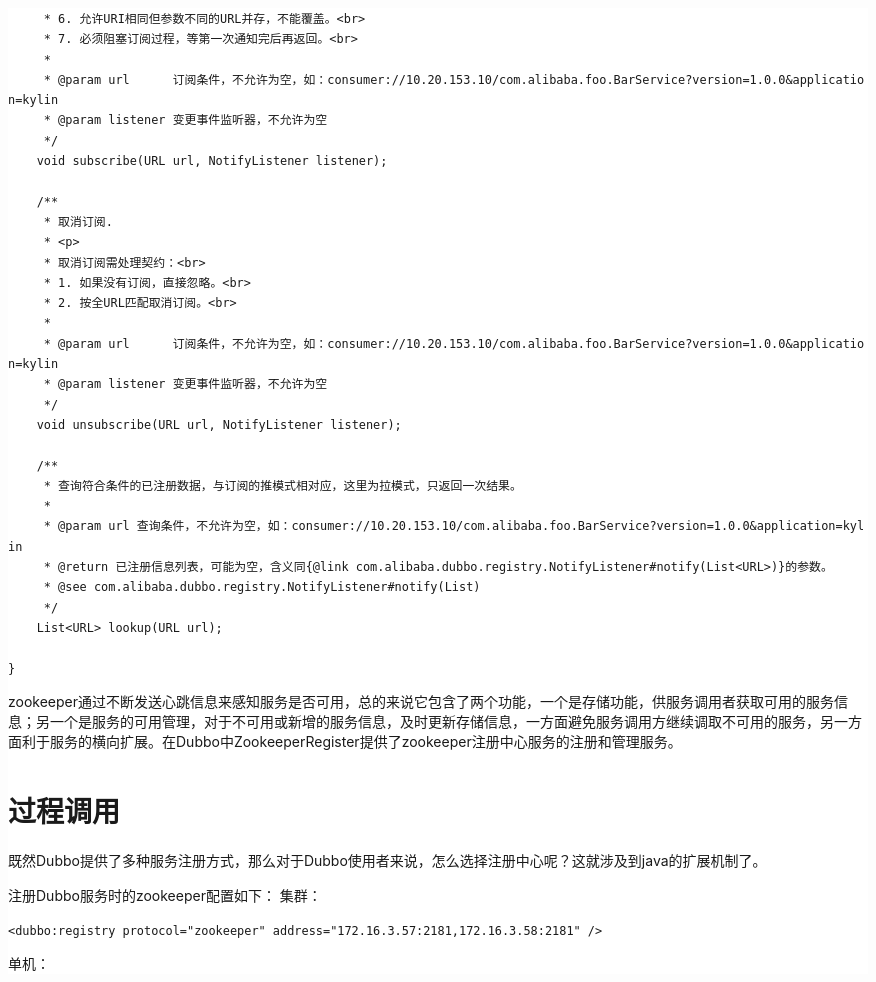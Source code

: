 ~~~
     * 6. 允许URI相同但参数不同的URL并存，不能覆盖。<br>
     * 7. 必须阻塞订阅过程，等第一次通知完后再返回。<br>
     *
     * @param url      订阅条件，不允许为空，如：consumer://10.20.153.10/com.alibaba.foo.BarService?version=1.0.0&application=kylin
     * @param listener 变更事件监听器，不允许为空
     */
    void subscribe(URL url, NotifyListener listener);

    /**
     * 取消订阅.
     * <p>
     * 取消订阅需处理契约：<br>
     * 1. 如果没有订阅，直接忽略。<br>
     * 2. 按全URL匹配取消订阅。<br>
     *
     * @param url      订阅条件，不允许为空，如：consumer://10.20.153.10/com.alibaba.foo.BarService?version=1.0.0&application=kylin
     * @param listener 变更事件监听器，不允许为空
     */
    void unsubscribe(URL url, NotifyListener listener);

    /**
     * 查询符合条件的已注册数据，与订阅的推模式相对应，这里为拉模式，只返回一次结果。
     *
     * @param url 查询条件，不允许为空，如：consumer://10.20.153.10/com.alibaba.foo.BarService?version=1.0.0&application=kylin
     * @return 已注册信息列表，可能为空，含义同{@link com.alibaba.dubbo.registry.NotifyListener#notify(List<URL>)}的参数。
     * @see com.alibaba.dubbo.registry.NotifyListener#notify(List)
     */
    List<URL> lookup(URL url);

}
~~~

zookeeper通过不断发送心跳信息来感知服务是否可用，总的来说它包含了两个功能，一个是存储功能，供服务调用者获取可用的服务信息；另一个是服务的可用管理，对于不可用或新增的服务信息，及时更新存储信息，一方面避免服务调用方继续调取不可用的服务，另一方面利于服务的横向扩展。在Dubbo中ZookeeperRegister提供了zookeeper注册中心服务的注册和管理服务。

# 过程调用

既然Dubbo提供了多种服务注册方式，那么对于Dubbo使用者来说，怎么选择注册中心呢？这就涉及到java的扩展机制了。

注册Dubbo服务时的zookeeper配置如下：
集群：

~~~
<dubbo:registry protocol="zookeeper" address="172.16.3.57:2181,172.16.3.58:2181" />
~~~

单机：

